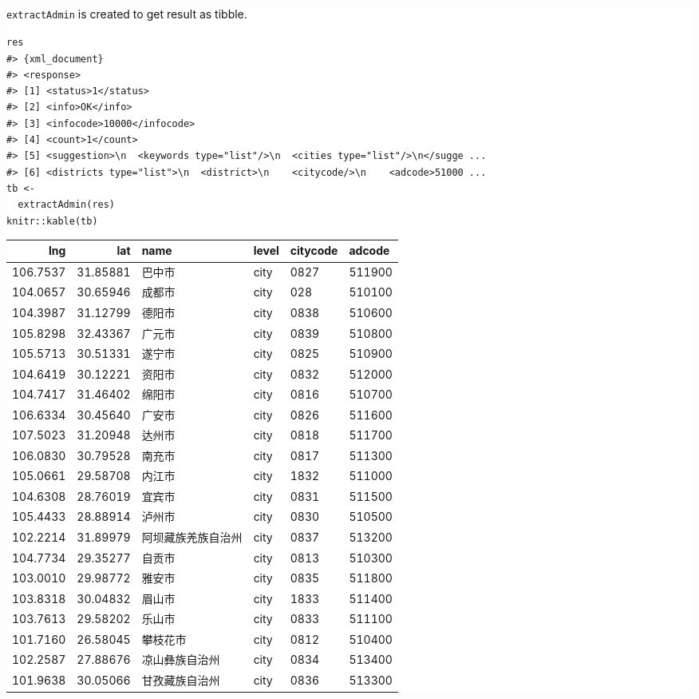 `extractAdmin` is created to get result as tibble.

    res
    #> {xml_document}
    #> <response>
    #> [1] <status>1</status>
    #> [2] <info>OK</info>
    #> [3] <infocode>10000</infocode>
    #> [4] <count>1</count>
    #> [5] <suggestion>\n  <keywords type="list"/>\n  <cities type="list"/>\n</sugge ...
    #> [6] <districts type="list">\n  <district>\n    <citycode/>\n    <adcode>51000 ...
    tb <- 
      extractAdmin(res)
    knitr::kable(tb)

|      lng |      lat | name               | level | citycode | adcode |
|---------:|---------:|:-------------------|:------|:---------|:-------|
| 106.7537 | 31.85881 | 巴中市             | city  | 0827     | 511900 |
| 104.0657 | 30.65946 | 成都市             | city  | 028      | 510100 |
| 104.3987 | 31.12799 | 德阳市             | city  | 0838     | 510600 |
| 105.8298 | 32.43367 | 广元市             | city  | 0839     | 510800 |
| 105.5713 | 30.51331 | 遂宁市             | city  | 0825     | 510900 |
| 104.6419 | 30.12221 | 资阳市             | city  | 0832     | 512000 |
| 104.7417 | 31.46402 | 绵阳市             | city  | 0816     | 510700 |
| 106.6334 | 30.45640 | 广安市             | city  | 0826     | 511600 |
| 107.5023 | 31.20948 | 达州市             | city  | 0818     | 511700 |
| 106.0830 | 30.79528 | 南充市             | city  | 0817     | 511300 |
| 105.0661 | 29.58708 | 内江市             | city  | 1832     | 511000 |
| 104.6308 | 28.76019 | 宜宾市             | city  | 0831     | 511500 |
| 105.4433 | 28.88914 | 泸州市             | city  | 0830     | 510500 |
| 102.2214 | 31.89979 | 阿坝藏族羌族自治州 | city  | 0837     | 513200 |
| 104.7734 | 29.35277 | 自贡市             | city  | 0813     | 510300 |
| 103.0010 | 29.98772 | 雅安市             | city  | 0835     | 511800 |
| 103.8318 | 30.04832 | 眉山市             | city  | 1833     | 511400 |
| 103.7613 | 29.58202 | 乐山市             | city  | 0833     | 511100 |
| 101.7160 | 26.58045 | 攀枝花市           | city  | 0812     | 510400 |
| 102.2587 | 27.88676 | 凉山彝族自治州     | city  | 0834     | 513400 |
| 101.9638 | 30.05066 | 甘孜藏族自治州     | city  | 0836     | 513300 |

